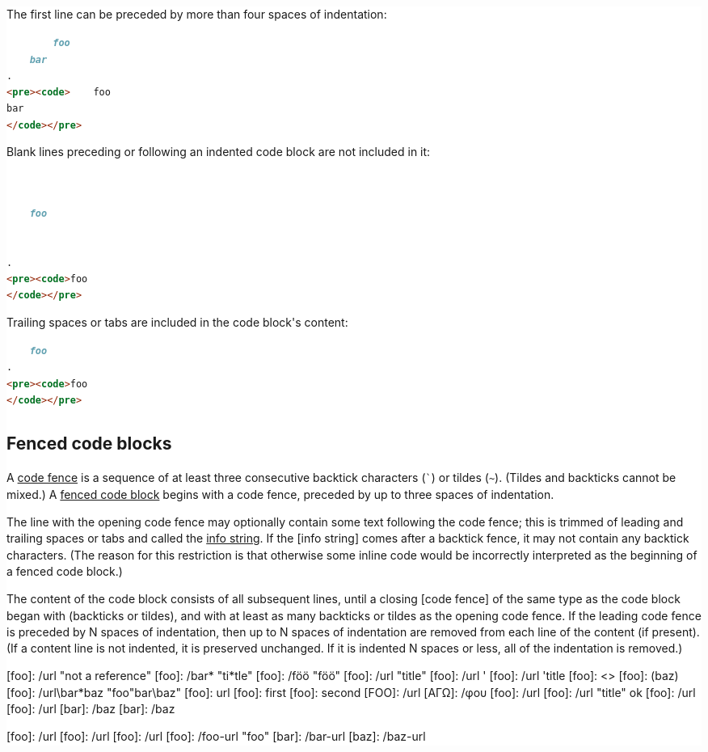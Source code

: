 
The first line can be preceded by more than four spaces of indentation:

```````````````````````````````` markdown
        foo
    bar
.
<pre><code>    foo
bar
</code></pre>
````````````````````````````````


Blank lines preceding or following an indented code block
are not included in it:

```````````````````````````````` markdown

    
    foo
    

.
<pre><code>foo
</code></pre>
````````````````````````````````


Trailing spaces or tabs are included in the code block's content:

```````````````````````````````` markdown
    foo  
.
<pre><code>foo  
</code></pre>
````````````````````````````````



## Fenced code blocks

A [code fence](@) is a sequence
of at least three consecutive backtick characters (`` ` ``) or
tildes (`~`).  (Tildes and backticks cannot be mixed.)
A [fenced code block](@)
begins with a code fence, preceded by up to three spaces of indentation.

The line with the opening code fence may optionally contain some text
following the code fence; this is trimmed of leading and trailing
spaces or tabs and called the [info string](@). If the [info string] comes
after a backtick fence, it may not contain any backtick
characters.  (The reason for this restriction is that otherwise
some inline code would be incorrectly interpreted as the
beginning of a fenced code block.)

The content of the code block consists of all subsequent lines, until
a closing [code fence] of the same type as the code block
began with (backticks or tildes), and with at least as many backticks
or tildes as the opening code fence.  If the leading code fence is
preceded by N spaces of indentation, then up to N spaces of indentation are
removed from each line of the content (if present).  (If a content line is not
indented, it is preserved unchanged.  If it is indented N spaces or less, all
of the indentation is removed.)


[foo]: /url &quot;not a reference&quot;
[foo]: /bar\* "ti\*tle"
[foo]: /f&ouml;&ouml; "f&ouml;&ouml;"
[foo]: /url "title"
[foo]: /url '
[foo]: /url 'title
[foo]: <>
[foo]: <bar>(baz)
[foo]: /url\bar\*baz "foo\"bar\baz"
[foo]: url
[foo]: first
[foo]: second
[FOO]: /url
[ΑΓΩ]: /φου
[foo]: /url
[foo]: /url "title" ok
[foo]: /url
[foo]: /url
[bar]: /baz
[bar]: /baz</p>
[foo]: /url
[foo]: /url
[foo]: /url
[foo]: /foo-url "foo"
[bar]: /bar-url
[baz]: /baz-url